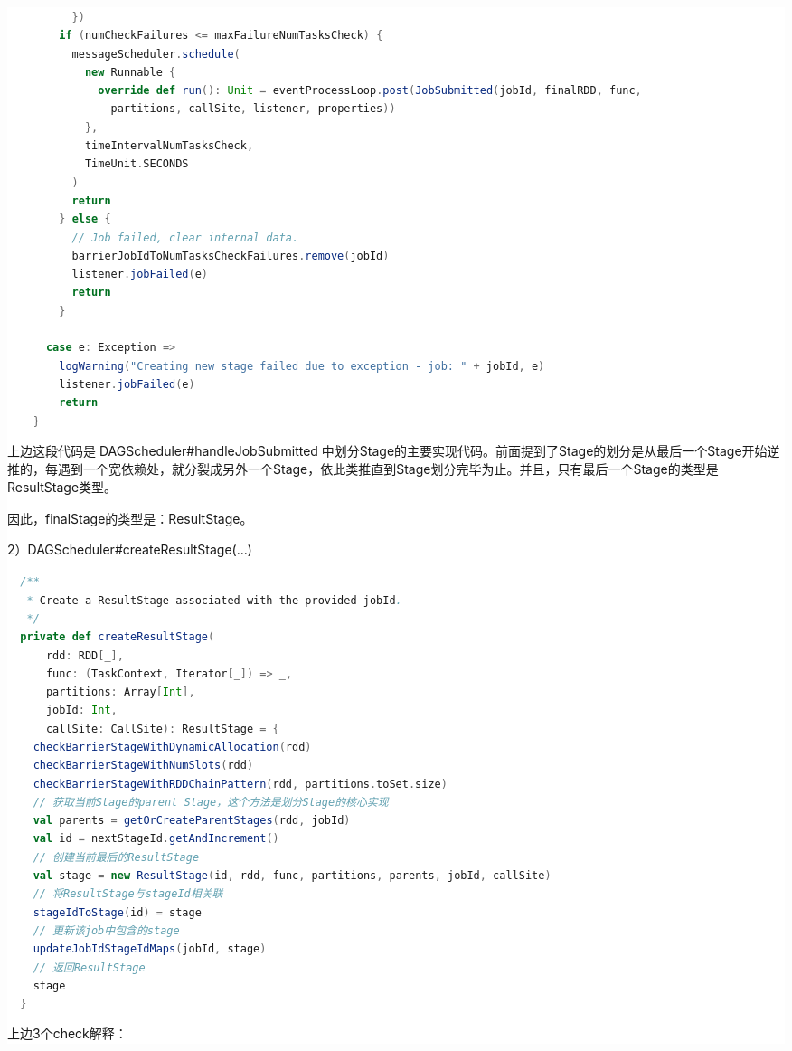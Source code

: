 ```scala
          })
        if (numCheckFailures <= maxFailureNumTasksCheck) {
          messageScheduler.schedule(
            new Runnable {
              override def run(): Unit = eventProcessLoop.post(JobSubmitted(jobId, finalRDD, func,
                partitions, callSite, listener, properties))
            },
            timeIntervalNumTasksCheck,
            TimeUnit.SECONDS
          )
          return
        } else {
          // Job failed, clear internal data.
          barrierJobIdToNumTasksCheckFailures.remove(jobId)
          listener.jobFailed(e)
          return
        }

      case e: Exception =>
        logWarning("Creating new stage failed due to exception - job: " + jobId, e)
        listener.jobFailed(e)
        return
    }
```
上边这段代码是 DAGScheduler#handleJobSubmitted 中划分Stage的主要实现代码。前面提到了Stage的划分是从最后一个Stage开始逆推的，每遇到一个宽依赖处，就分裂成另外一个Stage，依此类推直到Stage划分完毕为止。并且，只有最后一个Stage的类型是ResultStage类型。

因此，finalStage的类型是：ResultStage。

2）DAGScheduler#createResultStage(...)

```scala
  /**
   * Create a ResultStage associated with the provided jobId.
   */
  private def createResultStage(
      rdd: RDD[_],
      func: (TaskContext, Iterator[_]) => _,
      partitions: Array[Int],
      jobId: Int,
      callSite: CallSite): ResultStage = {
    checkBarrierStageWithDynamicAllocation(rdd)
    checkBarrierStageWithNumSlots(rdd)
    checkBarrierStageWithRDDChainPattern(rdd, partitions.toSet.size)
    // 获取当前Stage的parent Stage，这个方法是划分Stage的核心实现
    val parents = getOrCreateParentStages(rdd, jobId)
    val id = nextStageId.getAndIncrement()
    // 创建当前最后的ResultStage
    val stage = new ResultStage(id, rdd, func, partitions, parents, jobId, callSite)
    // 将ResultStage与stageId相关联
    stageIdToStage(id) = stage
    // 更新该job中包含的stage
    updateJobIdStageIdMaps(jobId, stage)
    // 返回ResultStage
    stage
  }
```
上边3个check解释：
